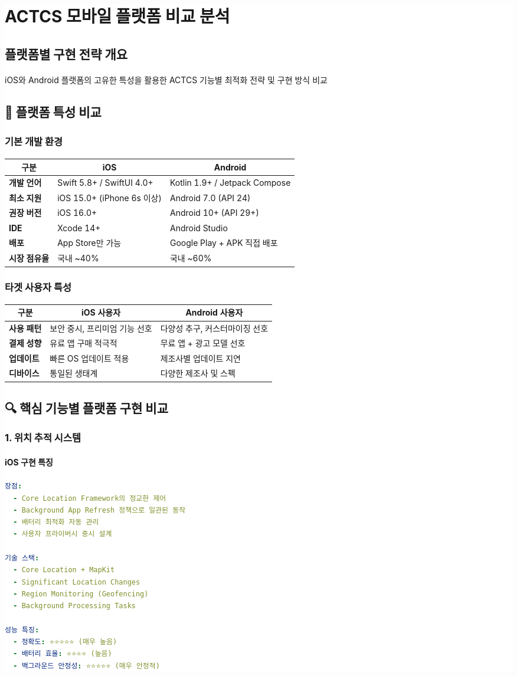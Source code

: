 # ACTCS 모바일 플랫폼 비교 분석

## 플랫폼별 구현 전략 개요

iOS와 Android 플랫폼의 고유한 특성을 활용한 ACTCS 기능별 최적화 전략 및 구현 방식 비교

## 📱 플랫폼 특성 비교

### 기본 개발 환경
| 구분 | iOS | Android |
|------|-----|---------|
| **개발 언어** | Swift 5.8+ / SwiftUI 4.0+ | Kotlin 1.9+ / Jetpack Compose |
| **최소 지원** | iOS 15.0+ (iPhone 6s 이상) | Android 7.0 (API 24) |
| **권장 버전** | iOS 16.0+ | Android 10+ (API 29+) |
| **IDE** | Xcode 14+ | Android Studio |
| **배포** | App Store만 가능 | Google Play + APK 직접 배포 |
| **시장 점유율** | 국내 ~40% | 국내 ~60% |

### 타겟 사용자 특성
| 구분 | iOS 사용자 | Android 사용자 |
|------|------------|----------------|
| **사용 패턴** | 보안 중시, 프리미엄 기능 선호 | 다양성 추구, 커스터마이징 선호 |
| **결제 성향** | 유료 앱 구매 적극적 | 무료 앱 + 광고 모델 선호 |
| **업데이트** | 빠른 OS 업데이트 적용 | 제조사별 업데이트 지연 |
| **디바이스** | 통일된 생태계 | 다양한 제조사 및 스펙 |

## 🔍 핵심 기능별 플랫폼 구현 비교

### 1. 위치 추적 시스템

#### iOS 구현 특징
```yaml
장점:
  - Core Location Framework의 정교한 제어
  - Background App Refresh 정책으로 일관된 동작
  - 배터리 최적화 자동 관리
  - 사용자 프라이버시 중시 설계

기술 스택:
  - Core Location + MapKit
  - Significant Location Changes
  - Region Monitoring (Geofencing)
  - Background Processing Tasks

성능 특징:
  - 정확도: ⭐⭐⭐⭐⭐ (매우 높음)
  - 배터리 효율: ⭐⭐⭐⭐ (높음)
  - 백그라운드 안정성: ⭐⭐⭐⭐⭐ (매우 안정적)
```

